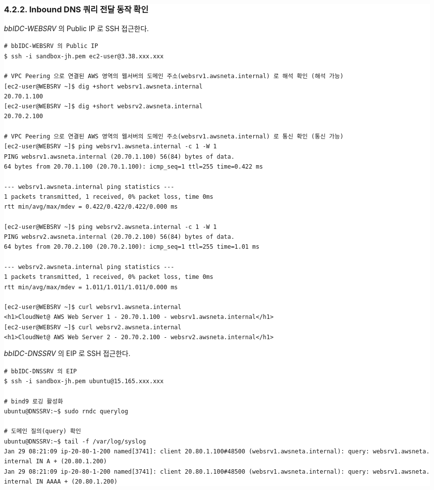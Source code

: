 
### 4.2.2. Inbound DNS 쿼리 전달 동작 확인

_bbIDC-WEBSRV_ 의 Public IP 로 SSH 접근한다.
```shell
# bbIDC-WEBSRV 의 Public IP
$ ssh -i sandbox-jh.pem ec2-user@3.38.xxx.xxx

# VPC Peering 으로 연결된 AWS 영역의 웹서버의 도메인 주소(websrv1.awsneta.internal) 로 해석 확인 (해석 가능)
[ec2-user@WEBSRV ~]$ dig +short websrv1.awsneta.internal
20.70.1.100
[ec2-user@WEBSRV ~]$ dig +short websrv2.awsneta.internal
20.70.2.100

# VPC Peering 으로 연결된 AWS 영역의 웹서버의 도메인 주소(websrv1.awsneta.internal) 로 통신 확인 (통신 가능)
[ec2-user@WEBSRV ~]$ ping websrv1.awsneta.internal -c 1 -W 1
PING websrv1.awsneta.internal (20.70.1.100) 56(84) bytes of data.
64 bytes from 20.70.1.100 (20.70.1.100): icmp_seq=1 ttl=255 time=0.422 ms

--- websrv1.awsneta.internal ping statistics ---
1 packets transmitted, 1 received, 0% packet loss, time 0ms
rtt min/avg/max/mdev = 0.422/0.422/0.422/0.000 ms

[ec2-user@WEBSRV ~]$ ping websrv2.awsneta.internal -c 1 -W 1
PING websrv2.awsneta.internal (20.70.2.100) 56(84) bytes of data.
64 bytes from 20.70.2.100 (20.70.2.100): icmp_seq=1 ttl=255 time=1.01 ms

--- websrv2.awsneta.internal ping statistics ---
1 packets transmitted, 1 received, 0% packet loss, time 0ms
rtt min/avg/max/mdev = 1.011/1.011/1.011/0.000 ms

[ec2-user@WEBSRV ~]$ curl websrv1.awsneta.internal
<h1>CloudNet@ AWS Web Server 1 - 20.70.1.100 - websrv1.awsneta.internal</h1>
[ec2-user@WEBSRV ~]$ curl websrv2.awsneta.internal
<h1>CloudNet@ AWS Web Server 2 - 20.70.2.100 - websrv2.awsneta.internal</h1>
```

_bbIDC-DNSSRV_ 의 EIP 로 SSH 접근한다.
```shell
# bbIDC-DNSSRV 의 EIP
$ ssh -i sandbox-jh.pem ubuntu@15.165.xxx.xxx

# bind9 로깅 활성화
ubuntu@DNSSRV:~$ sudo rndc querylog

# 도메인 질의(query) 확인
ubuntu@DNSSRV:~$ tail -f /var/log/syslog
Jan 29 08:21:09 ip-20-80-1-200 named[3741]: client 20.80.1.100#48500 (websrv1.awsneta.internal): query: websrv1.awsneta.internal IN A + (20.80.1.200)
Jan 29 08:21:09 ip-20-80-1-200 named[3741]: client 20.80.1.100#48500 (websrv1.awsneta.internal): query: websrv1.awsneta.internal IN AAAA + (20.80.1.200)
```
